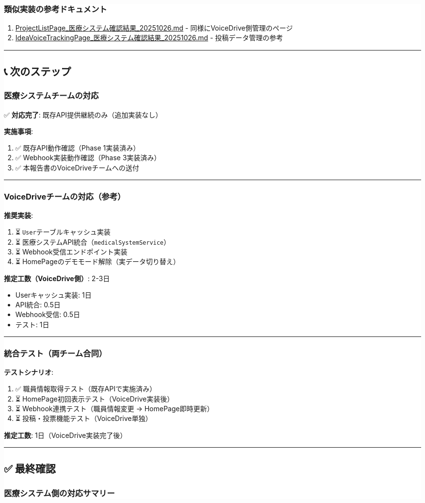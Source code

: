 ### 類似実装の参考ドキュメント
1. [ProjectListPage_医療システム確認結果_20251026.md](./ProjectListPage_医療システム確認結果_20251026.md) - 同様にVoiceDrive側管理のページ
2. [IdeaVoiceTrackingPage_医療システム確認結果_20251026.md](./IdeaVoiceTrackingPage_医療システム確認結果_20251026.md) - 投稿データ管理の参考

---

## 📞 次のステップ

### 医療システムチームの対応

✅ **対応完了**: 既存API提供継続のみ（追加実装なし）

**実施事項**:
1. ✅ 既存API動作確認（Phase 1実装済み）
2. ✅ Webhook実装動作確認（Phase 3実装済み）
3. ✅ 本報告書のVoiceDriveチームへの送付

---

### VoiceDriveチームの対応（参考）

**推奨実装**:
1. ⏳ `User`テーブルキャッシュ実装
2. ⏳ 医療システムAPI統合（`medicalSystemService`）
3. ⏳ Webhook受信エンドポイント実装
4. ⏳ HomePageのデモモード解除（実データ切り替え）

**推定工数（VoiceDrive側）**: 2-3日
- Userキャッシュ実装: 1日
- API統合: 0.5日
- Webhook受信: 0.5日
- テスト: 1日

---

### 統合テスト（両チーム合同）

**テストシナリオ**:
1. ✅ 職員情報取得テスト（既存APIで実施済み）
2. ⏳ HomePage初回表示テスト（VoiceDrive実装後）
3. ⏳ Webhook連携テスト（職員情報変更 → HomePage即時更新）
4. ⏳ 投稿・投票機能テスト（VoiceDrive単独）

**推定工数**: 1日（VoiceDrive実装完了後）

---

## ✅ 最終確認

### 医療システム側の対応サマリー
